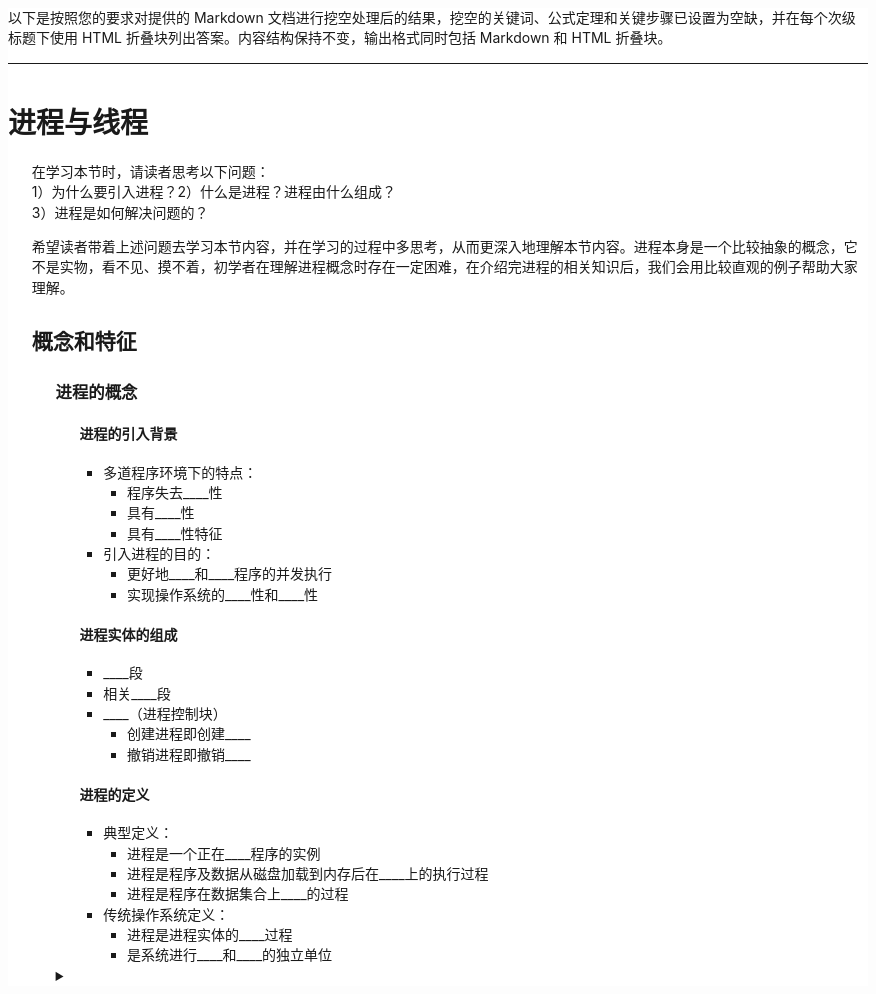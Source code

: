 以下是按照您的要求对提供的 Markdown 文档进行挖空处理后的结果，挖空的关键词、公式定理和关键步骤已设置为空缺，并在每个次级标题下使用 HTML 折叠块列出答案。内容结构保持不变，输出格式同时包括 Markdown 和 HTML 折叠块。

---

# 进程与线程

<ul>

在学习本节时，请读者思考以下问题：  
1）为什么要引入进程？2）什么是进程？进程由什么组成？  
3）进程是如何解决问题的？  

希望读者带着上述问题去学习本节内容，并在学习的过程中多思考，从而更深入地理解本节内容。进程本身是一个比较抽象的概念，它不是实物，看不见、摸不着，初学者在理解进程概念时存在一定困难，在介绍完进程的相关知识后，我们会用比较直观的例子帮助大家理解。

## 概念和特征

<ul>

### 进程的概念

<ul>

#### 进程的引入背景
- 多道程序环境下的特点：
  - 程序失去____性
  - 具有____性
  - 具有____性特征
- 引入进程的目的：
  - 更好地____和____程序的并发执行
  - 实现操作系统的____性和____性

#### 进程实体的组成
- ____段
- 相关____段
- ____（进程控制块）
  - 创建进程即创建____
  - 撤销进程即撤销____

#### 进程的定义
- 典型定义：
  - 进程是一个正在____程序的实例
  - 进程是程序及数据从磁盘加载到内存后在____上的执行过程
  - 进程是程序在数据集合上____的过程
- 传统操作系统定义：
  - 进程是进程实体的____过程
  - 是系统进行____和____的独立单位

</ul>

<div>
<details><summary> </summary></details>
</div>
